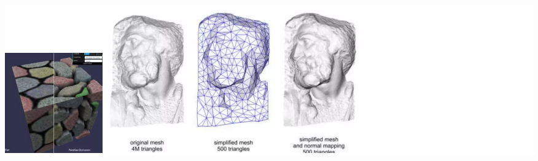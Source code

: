<img src="../../image/image-20240327205738323.png" alt="image-20240327205738323" style="zoom:33%;" />

<img src="../../image/image-20240327205750365.png" alt="image-20240327205750365" style="zoom:50%;" />
